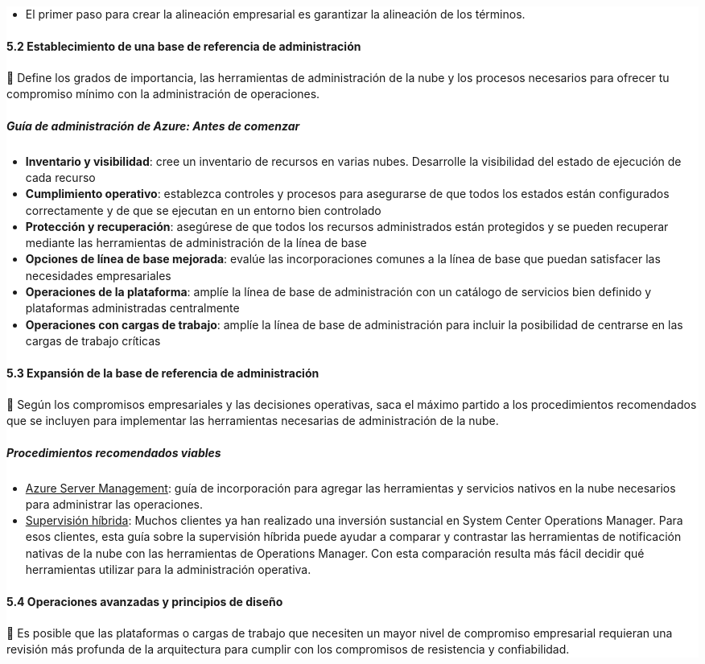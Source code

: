- El primer paso para crear la alineación empresarial es garantizar la alineación de los términos.

#### 5.2 Establecimiento de una base de referencia de administración

:book: Define los grados de importancia, las herramientas de administración de la nube y los procesos necesarios para ofrecer tu compromiso mínimo con la administración de operaciones.

##### Guía de administración de Azure: Antes de comenzar

- **Inventario y visibilidad**: cree un inventario de recursos en varias nubes. Desarrolle la visibilidad del estado de ejecución de cada recurso
- **Cumplimiento operativo**: establezca controles y procesos para asegurarse de que todos los estados están configurados correctamente y de que se ejecutan en un entorno bien controlado
- **Protección y recuperación**: asegúrese de que todos los recursos administrados están protegidos y se pueden recuperar mediante las herramientas de administración de la línea de base
- **Opciones de línea de base mejorada**: evalúe las incorporaciones comunes a la línea de base que puedan satisfacer las necesidades empresariales
- **Operaciones de la plataforma**: amplíe la línea de base de administración con un catálogo de servicios bien definido y plataformas administradas centralmente
- **Operaciones con cargas de trabajo**: amplíe la línea de base de administración para incluir la posibilidad de centrarse en las cargas de trabajo críticas

#### 5.3 Expansión de la base de referencia de administración

:book: Según los compromisos empresariales y las decisiones operativas, saca el máximo partido a los procedimientos recomendados que se incluyen para implementar las herramientas necesarias de administración de la nube.

##### Procedimientos recomendados viables

- [Azure Server Management](https://docs.microsoft.com/es-es/azure/cloud-adoption-framework/manage/azure-server-management/): guía de incorporación para agregar las herramientas y servicios nativos en la nube necesarios para administrar las operaciones.
- [Supervisión híbrida](https://docs.microsoft.com/es-es/azure/cloud-adoption-framework/manage/monitor/): Muchos clientes ya han realizado una inversión sustancial en System Center Operations Manager. Para esos clientes, esta guía sobre la supervisión híbrida puede ayudar a comparar y contrastar las herramientas de notificación nativas de la nube con las herramientas de Operations Manager. Con esta comparación resulta más fácil decidir qué herramientas utilizar para la administración operativa.

#### 5.4 Operaciones avanzadas y principios de diseño

:book: Es posible que las plataformas o cargas de trabajo que necesiten un mayor nivel de compromiso empresarial requieran una revisión más profunda de la arquitectura para cumplir con los compromisos de resistencia y confiabilidad.
